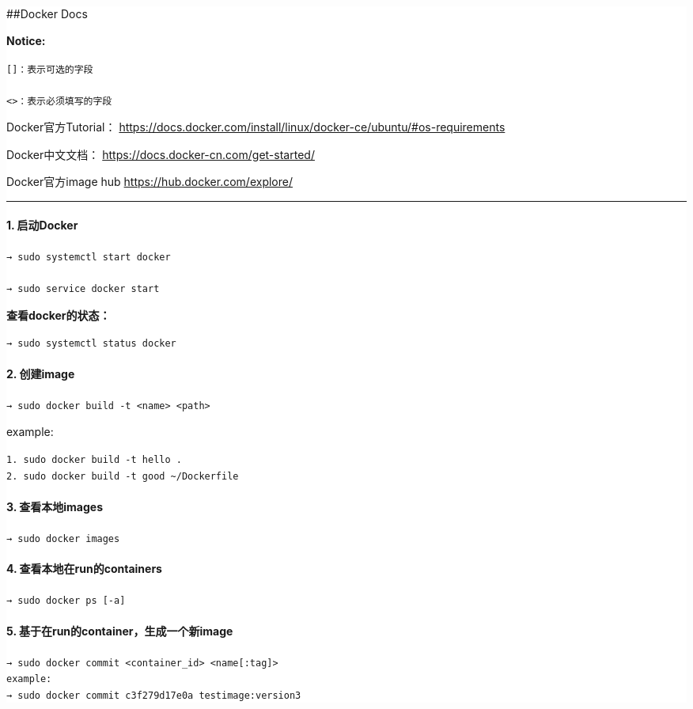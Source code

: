 ##Docker Docs

**Notice:**

	[]：表示可选的字段

	<>：表示必须填写的字段

Docker官方Tutorial：
https://docs.docker.com/install/linux/docker-ce/ubuntu/#os-requirements

Docker中文文档：
https://docs.docker-cn.com/get-started/

Docker官方image hub
https://hub.docker.com/explore/

---

#### 1. 启动Docker

```
→ sudo systemctl start docker

→ sudo service docker start
```

**查看docker的状态：**

```
→ sudo systemctl status docker
```

#### 2. 创建image
```
→ sudo docker build -t <name> <path>
```

example:
```
1. sudo docker build -t hello .
2. sudo docker build -t good ~/Dockerfile
```

#### 3. 查看本地images
```
→ sudo docker images
```

#### 4. 查看本地在run的containers
```
→ sudo docker ps [-a]
```

#### 5. 基于在run的container，生成一个新image
```
→ sudo docker commit <container_id> <name[:tag]>
example:
→ sudo docker commit c3f279d17e0a testimage:version3
```
